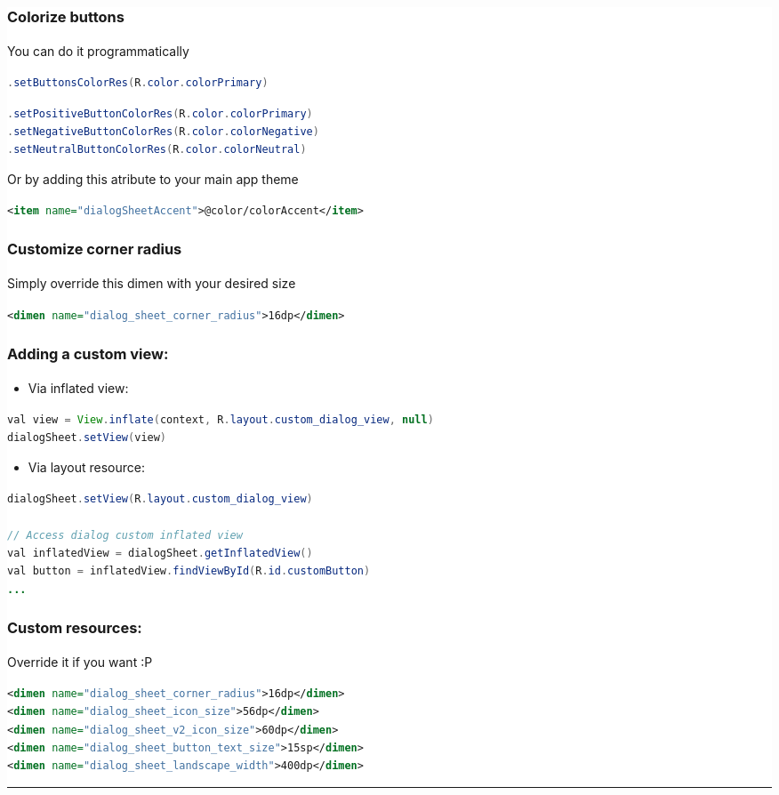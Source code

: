 ### Colorize buttons

You can do it programmatically

```java
.setButtonsColorRes(R.color.colorPrimary)
```

```java
.setPositiveButtonColorRes(R.color.colorPrimary)
.setNegativeButtonColorRes(R.color.colorNegative)
.setNeutralButtonColorRes(R.color.colorNeutral)
```

Or by adding this atribute to your main app theme

```xml
<item name="dialogSheetAccent">@color/colorAccent</item>
```

### Customize corner radius

Simply override this dimen with your desired size

```xml
<dimen name="dialog_sheet_corner_radius">16dp</dimen>
```

### Adding a custom view:
 
  - Via inflated view:
  
  ```java
val view = View.inflate(context, R.layout.custom_dialog_view, null)
dialogSheet.setView(view)
  ```
  
  - Via layout resource:
 
 ```java
dialogSheet.setView(R.layout.custom_dialog_view)

// Access dialog custom inflated view
val inflatedView = dialogSheet.getInflatedView()
val button = inflatedView.findViewById(R.id.customButton)
...
 ```

### Custom resources:

Override it if you want :P

```xml
<dimen name="dialog_sheet_corner_radius">16dp</dimen>
<dimen name="dialog_sheet_icon_size">56dp</dimen>
<dimen name="dialog_sheet_v2_icon_size">60dp</dimen>
<dimen name="dialog_sheet_button_text_size">15sp</dimen>
<dimen name="dialog_sheet_landscape_width">400dp</dimen>
```

---